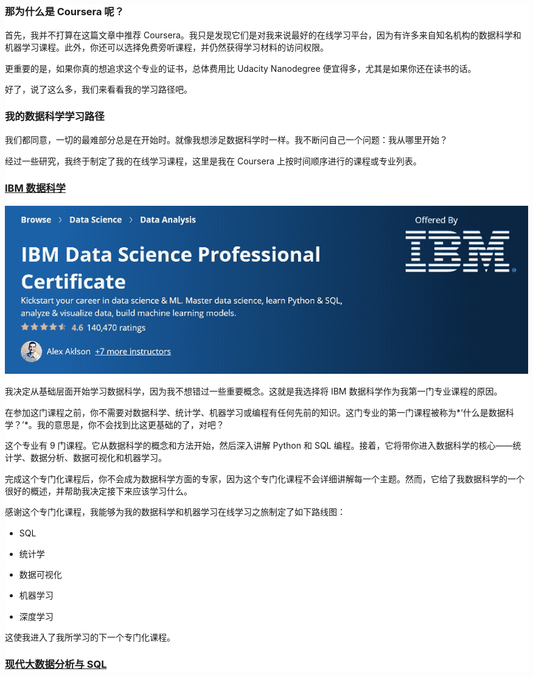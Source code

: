 ### 那为什么是 Coursera 呢？

首先，我并不打算在这篇文章中推荐 Coursera。我只是发现它们是对我来说最好的在线学习平台，因为有许多来自知名机构的数据科学和机器学习课程。此外，你还可以选择免费旁听课程，并仍然获得学习材料的访问权限。

更重要的是，如果你真的想追求这个专业的证书，总体费用比 Udacity Nanodegree 便宜得多，尤其是如果你还在读书的话。

好了，说了这么多，我们来看看我的学习路径吧。

### 我的数据科学学习路径

我们都同意，一切的最难部分总是在开始时。就像我想涉足数据科学时一样。我不断问自己一个问题：我从哪里开始？

经过一些研究，我终于制定了我的在线学习课程，这里是我在 Coursera 上按时间顺序进行的课程或专业列表。

### [IBM 数据科学](https://www.coursera.org/professional-certificates/ibm-data-science)

![图像](img/b318d15c48a07f8bf549c788613ff5b2.png)

我决定从基础层面开始学习数据科学，因为我不想错过一些重要概念。这就是我选择将 IBM 数据科学作为我第一门专业课程的原因。

在参加这门课程之前，你不需要对数据科学、统计学、机器学习或编程有任何先前的知识。这门专业的第一门课程被称为*‘什么是数据科学？’*。我的意思是，你不会找到比这更基础的了，对吧？

这个专业有 9 门课程。它从数据科学的概念和方法开始，然后深入讲解 Python 和 SQL 编程。接着，它将带你进入数据科学的核心——统计学、数据分析、数据可视化和机器学习。

完成这个专门化课程后，你不会成为数据科学方面的专家，因为这个专门化课程不会详细讲解每一个主题。然而，它给了我数据科学的一个很好的概述，并帮助我决定接下来应该学习什么。

感谢这个专门化课程，我能够为我的数据科学和机器学习在线学习之旅制定了如下路线图：

+   SQL

+   统计学

+   数据可视化

+   机器学习

+   深度学习

这使我进入了我所学习的下一个专门化课程。

### [现代大数据分析与 SQL](https://www.coursera.org/specializations/cloudera-big-data-analysis-sql?)
